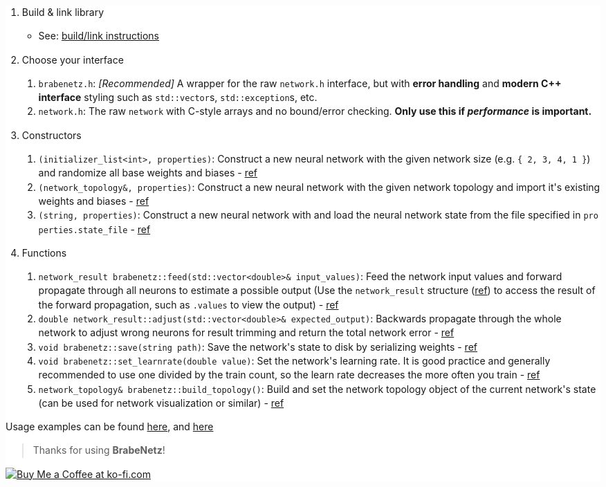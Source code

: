 1. Build & link library
    * See: [build/link instructions](https://github.com/mrousavy/BrabeNetz/blob/master/BUILD.md)

2. Choose your interface
    1. `brabenetz.h`: _[Recommended]_ A wrapper for the raw `network.h` interface, but with **error handling** and **modern C++ interface** styling such as `std::vector`s, `std::exception`s, etc.
    2. `network.h`: The raw `network` with C-style arrays and no bound/error checking. **Only use this if _performance_ is important.**

3. Constructors
    1. `(initializer_list<int>, properties)`: Construct a new neural network with the given network size (e.g. `{ 2, 3, 4, 1 }`) and randomize all base weights and biases - [ref](https://github.com/mrousavy/BrabeNetz/blob/master/BrabeNetz/BrabeNetz.h#L76-L92)
    2. `(network_topology&, properties)`: Construct a new neural network with the given network topology and import it's existing weights and biases - [ref](https://github.com/mrousavy/BrabeNetz/blob/master/BrabeNetz/BrabeNetz.h#L94-L104)
    3. `(string, properties)`: Construct a new neural network with and load the neural network state from the file specified in `properties.state_file` - [ref](https://github.com/mrousavy/BrabeNetz/blob/master/BrabeNetz/BrabeNetz.h#L106-L116)

4. Functions
    1. `network_result brabenetz::feed(std::vector<double>& input_values)`: Feed the network input values and forward propagate through all neurons to estimate a possible output (Use the `network_result` structure ([ref](https://github.com/mrousavy/BrabeNetz/blob/master/BrabeNetz/BrabeNetz.h#L11-L57)) to access the result of the forward propagation, such as `.values` to view the output) - [ref](https://github.com/mrousavy/BrabeNetz/blob/master/BrabeNetz/BrabeNetz.h#L128-L140)
    2. `double network_result::adjust(std::vector<double>& expected_output)`: Backwards propagate through the whole network to adjust wrong neurons for result trimming and return the total network error - [ref](https://github.com/mrousavy/BrabeNetz/blob/master/BrabeNetz/BrabeNetz.h#L35-L51)
    3. `void brabenetz::save(string path)`: Save the network's state to disk by serializing weights - [ref](https://github.com/mrousavy/BrabeNetz/blob/master/BrabeNetz/BrabeNetz.h#L142-L149)
    4. `void brabenetz::set_learnrate(double value)`: Set the network's learning rate. It is good practice and generally recommended to use one divided by the train count, so the learn rate decreases the more often you train - [ref](https://github.com/mrousavy/BrabeNetz/blob/master/BrabeNetz/BrabeNetz.h#L151-L162)
    5. `network_topology& brabenetz::build_topology()`: Build and set the network topology object of the current network's state (can be used for network visualization or similar) - [ref](https://github.com/mrousavy/BrabeNetz/blob/master/BrabeNetz/BrabeNetz.h#L164-L172)

Usage examples can be found [here](https://github.com/mrousavy/BrabeNetz/blob/master/BrabeNetzConsole/BrabeNetzConsole.cpp), and [here](https://github.com/mrousavy/BrabeNetz/blob/master/BrabeNetzConsole/Trainer.cpp)

> Thanks for using **BrabeNetz**!

<a href='https://ko-fi.com/F1F8CLXG' target='_blank'><img height='36' style='border:0px;height:36px;' src='https://az743702.vo.msecnd.net/cdn/kofi2.png?v=0' border='0' alt='Buy Me a Coffee at ko-fi.com' /></a>
